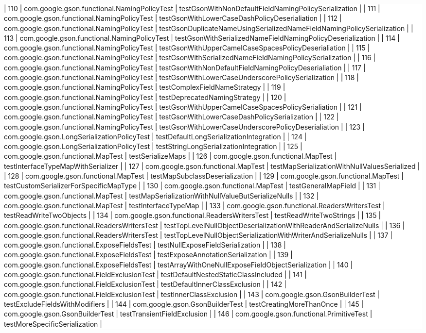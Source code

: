 | 110 | com.google.gson.functional.NamingPolicyTest | testGsonWithNonDefaultFieldNamingPolicySerialization |
| 111 | com.google.gson.functional.NamingPolicyTest | testGsonWithLowerCaseDashPolicyDeserialiation |
| 112 | com.google.gson.functional.NamingPolicyTest | testGsonDuplicateNameUsingSerializedNameFieldNamingPolicySerialization |
| 113 | com.google.gson.functional.NamingPolicyTest | testGsonWithSerializedNameFieldNamingPolicyDeserialization |
| 114 | com.google.gson.functional.NamingPolicyTest | testGsonWithUpperCamelCaseSpacesPolicyDeserialiation |
| 115 | com.google.gson.functional.NamingPolicyTest | testGsonWithSerializedNameFieldNamingPolicySerialization |
| 116 | com.google.gson.functional.NamingPolicyTest | testGsonWithNonDefaultFieldNamingPolicyDeserialiation |
| 117 | com.google.gson.functional.NamingPolicyTest | testGsonWithLowerCaseUnderscorePolicySerialization |
| 118 | com.google.gson.functional.NamingPolicyTest | testComplexFieldNameStrategy |
| 119 | com.google.gson.functional.NamingPolicyTest | testDeprecatedNamingStrategy |
| 120 | com.google.gson.functional.NamingPolicyTest | testGsonWithUpperCamelCaseSpacesPolicySerialiation |
| 121 | com.google.gson.functional.NamingPolicyTest | testGsonWithLowerCaseDashPolicySerialization |
| 122 | com.google.gson.functional.NamingPolicyTest | testGsonWithLowerCaseUnderscorePolicyDeserialiation |
| 123 | com.google.gson.LongSerializationPolicyTest | testDefaultLongSerializationIntegration |
| 124 | com.google.gson.LongSerializationPolicyTest | testStringLongSerializationIntegration |
| 125 | com.google.gson.functional.MapTest | testSerializeMaps |
| 126 | com.google.gson.functional.MapTest | testInterfaceTypeMapWithSerializer |
| 127 | com.google.gson.functional.MapTest | testMapSerializationWithNullValuesSerialized |
| 128 | com.google.gson.functional.MapTest | testMapSubclassDeserialization |
| 129 | com.google.gson.functional.MapTest | testCustomSerializerForSpecificMapType |
| 130 | com.google.gson.functional.MapTest | testGeneralMapField |
| 131 | com.google.gson.functional.MapTest | testMapSerializationWithNullValueButSerializeNulls |
| 132 | com.google.gson.functional.MapTest | testInterfaceTypeMap |
| 133 | com.google.gson.functional.ReadersWritersTest | testReadWriteTwoObjects |
| 134 | com.google.gson.functional.ReadersWritersTest | testReadWriteTwoStrings |
| 135 | com.google.gson.functional.ReadersWritersTest | testTopLevelNullObjectDeserializationWithReaderAndSerializeNulls |
| 136 | com.google.gson.functional.ReadersWritersTest | testTopLevelNullObjectSerializationWithWriterAndSerializeNulls |
| 137 | com.google.gson.functional.ExposeFieldsTest | testNullExposeFieldSerialization |
| 138 | com.google.gson.functional.ExposeFieldsTest | testExposeAnnotationSerialization |
| 139 | com.google.gson.functional.ExposeFieldsTest | testArrayWithOneNullExposeFieldObjectSerialization |
| 140 | com.google.gson.functional.FieldExclusionTest | testDefaultNestedStaticClassIncluded |
| 141 | com.google.gson.functional.FieldExclusionTest | testDefaultInnerClassExclusion |
| 142 | com.google.gson.functional.FieldExclusionTest | testInnerClassExclusion |
| 143 | com.google.gson.GsonBuilderTest | testExcludeFieldsWithModifiers |
| 144 | com.google.gson.GsonBuilderTest | testCreatingMoreThanOnce |
| 145 | com.google.gson.GsonBuilderTest | testTransientFieldExclusion |
| 146 | com.google.gson.functional.PrimitiveTest | testMoreSpecificSerialization |